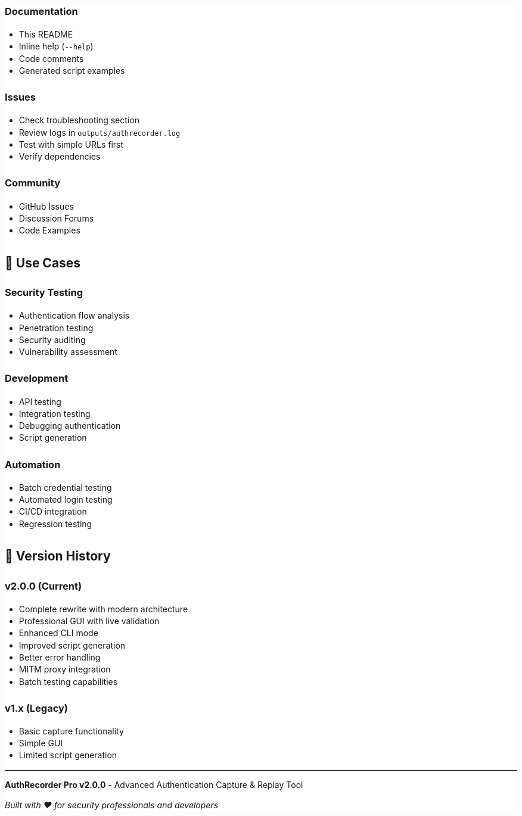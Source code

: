 ### Documentation
- This README
- Inline help (`--help`)
- Code comments
- Generated script examples

### Issues
- Check troubleshooting section
- Review logs in `outputs/authrecorder.log`
- Test with simple URLs first
- Verify dependencies

### Community
- GitHub Issues
- Discussion Forums
- Code Examples

## 🎯 Use Cases

### Security Testing
- Authentication flow analysis
- Penetration testing
- Security auditing
- Vulnerability assessment

### Development
- API testing
- Integration testing
- Debugging authentication
- Script generation

### Automation
- Batch credential testing
- Automated login testing
- CI/CD integration
- Regression testing

## 🔄 Version History

### v2.0.0 (Current)
- Complete rewrite with modern architecture
- Professional GUI with live validation
- Enhanced CLI mode
- Improved script generation
- Better error handling
- MITM proxy integration
- Batch testing capabilities

### v1.x (Legacy)
- Basic capture functionality
- Simple GUI
- Limited script generation

---

**AuthRecorder Pro v2.0.0** - Advanced Authentication Capture & Replay Tool

*Built with ❤️ for security professionals and developers*
